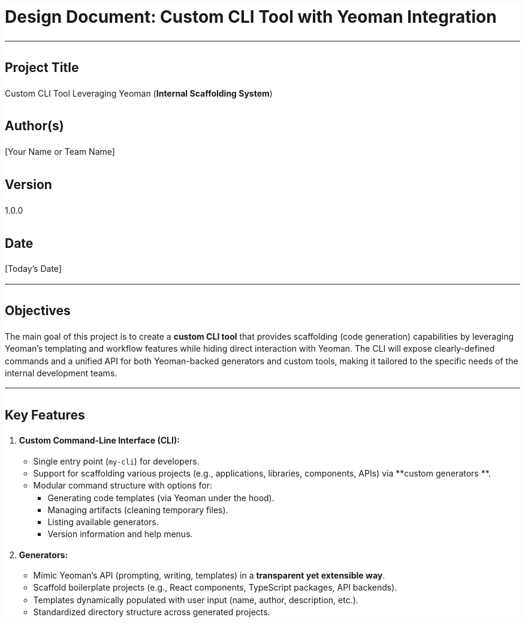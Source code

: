 # **Design Document: Custom CLI Tool with Yeoman Integration**

---

## **Project Title**

Custom CLI Tool Leveraging Yeoman (**Internal Scaffolding System**)

## **Author(s)**

[Your Name or Team Name]

## **Version**

1.0.0

## **Date**

[Today’s Date]

---

## **Objectives**

The main goal of this project is to create a **custom CLI tool** that provides scaffolding (code generation)
capabilities by leveraging Yeoman’s templating and workflow features while hiding direct interaction with Yeoman. The
CLI will expose clearly-defined commands and a unified API for both Yeoman-backed generators and custom tools, making it
tailored to the specific needs of the internal development teams.

---

## **Key Features**

1. **Custom Command-Line Interface (CLI):**
    - Single entry point (`my-cli`) for developers.
    - Support for scaffolding various projects (e.g., applications, libraries, components, APIs) via **custom generators
      **.
    - Modular command structure with options for:
        - Generating code templates (via Yeoman under the hood).
        - Managing artifacts (cleaning temporary files).
        - Listing available generators.
        - Version information and help menus.

2. **Generators:**
    - Mimic Yeoman’s API (prompting, writing, templates) in a **transparent yet extensible way**.
    - Scaffold boilerplate projects (e.g., React components, TypeScript packages, API backends).
    - Templates dynamically populated with user input (name, author, description, etc.).
    - Standardized directory structure across generated projects.

